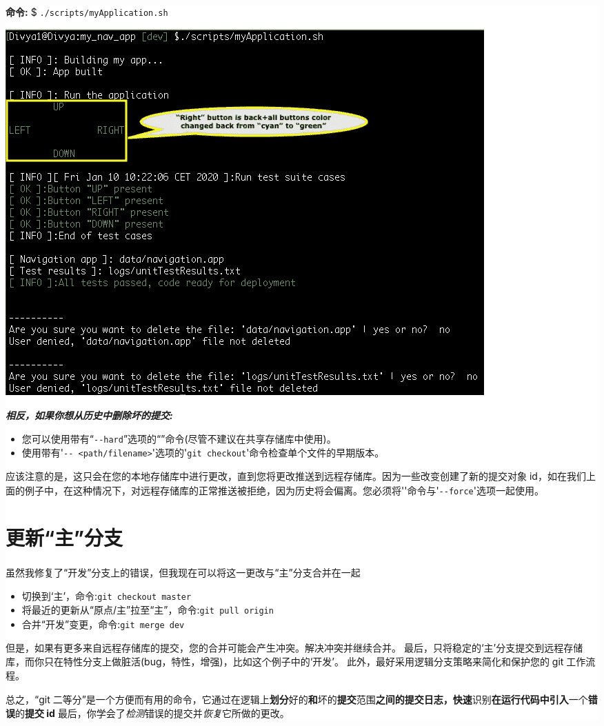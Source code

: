 **命令:** $ `./scripts/myApplication.sh`

![](img/e7c2f3acb0729620d8ec1218d0a1cd5d.png)

***相反，如果你想从历史中删除坏的提交:***

*   您可以使用带有“`--hard`”选项的“”命令(尽管不建议在共享存储库中使用)。
*   使用带有'`-- <path/filename>`'选项的'`git checkout`'命令检查单个文件的早期版本。

应该注意的是，这只会在您的本地存储库中进行更改，直到您将更改推送到远程存储库。因为一些改变创建了新的提交对象 id，如在我们上面的例子中，在这种情况下，对远程存储库的正常推送被拒绝，因为历史将会偏离。您必须将''命令与'`--force`'选项一起使用。

# 更新“主”分支

虽然我修复了“开发”分支上的错误，但我现在可以将这一更改与“主”分支合并在一起

*   切换到‘主’，命令:`git checkout master`
*   将最近的更新从“原点/主”拉至“主”，命令:`git pull origin`
*   合并“开发”变更，命令:`git merge dev`

但是，如果有更多来自远程存储库的提交，您的合并可能会产生冲突。解决冲突并继续合并。
最后，只将稳定的‘主’分支提交到远程存储库，而你只在特性分支上做脏活(bug，特性，增强)，比如这个例子中的‘开发’。
此外，最好采用逻辑分支策略来简化和保护您的 git 工作流程。

总之，“git 二等分”是一个方便而有用的命令，它通过在逻辑上**划分**好的**和**坏的**提交**范围**之间的提交日志，快速**识别**在运行代码中引入**一个**错误**的**提交 id** 最后，你学会了*检测*错误的提交并*恢复*它所做的更改。
